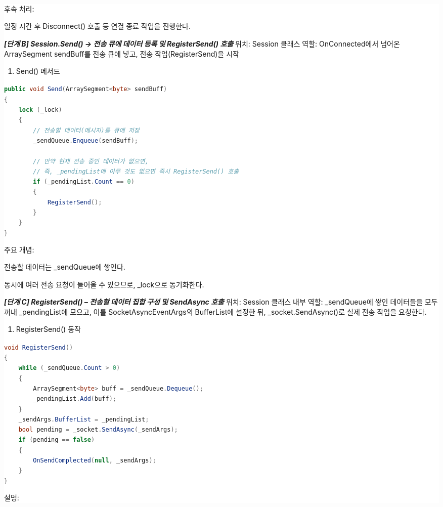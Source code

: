 후속 처리:

일정 시간 후 Disconnect() 호출 등 연결 종료 작업을 진행한다.

***[단계 B] Session.Send() → 전송 큐에 데이터 등록 및 RegisterSend() 호출***
위치: Session 클래스
역할: OnConnected에서 넘어온 ArraySegment<byte> sendBuff를 전송 큐에 넣고, 전송 작업(RegisterSend)을 시작

1. Send() 메서드

```csharp
public void Send(ArraySegment<byte> sendBuff)
{
    lock (_lock)
    {
        // 전송할 데이터(메시지)를 큐에 저장
        _sendQueue.Enqueue(sendBuff);

        // 만약 현재 전송 중인 데이터가 없으면,
        // 즉, _pendingList에 아무 것도 없으면 즉시 RegisterSend() 호출
        if (_pendingList.Count == 0)
        {
            RegisterSend();
        }
    }
}
```
주요 개념:

전송할 데이터는 _sendQueue에 쌓인다.

동시에 여러 전송 요청이 들어올 수 있으므로, _lock으로 동기화한다.

***[단계 C] RegisterSend() – 전송할 데이터 집합 구성 및 SendAsync 호출***
위치: Session 클래스 내부
역할: _sendQueue에 쌓인 데이터들을 모두 꺼내 _pendingList에 모으고,
이를 SocketAsyncEventArgs의 BufferList에 설정한 뒤, _socket.SendAsync()로 실제 전송 작업을 요청한다.

1. RegisterSend() 동작
```csharp
void RegisterSend()
{
    while (_sendQueue.Count > 0)
    {
        ArraySegment<byte> buff = _sendQueue.Dequeue();
        _pendingList.Add(buff);
    }
    _sendArgs.BufferList = _pendingList;
    bool pending = _socket.SendAsync(_sendArgs);
    if (pending == false)
    {
        OnSendComplected(null, _sendArgs);
    }
}
```
설명:
